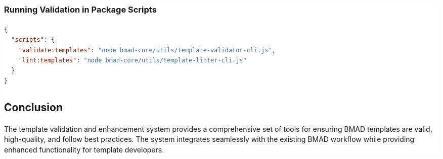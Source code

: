 ### Running Validation in Package Scripts
```json
{
  "scripts": {
    "validate:templates": "node bmad-core/utils/template-validator-cli.js",
    "lint:templates": "node bmad-core/utils/template-linter-cli.js"
  }
}
```

## Conclusion

The template validation and enhancement system provides a comprehensive set of tools for ensuring BMAD templates are valid, high-quality, and follow best practices. The system integrates seamlessly with the existing BMAD workflow while providing enhanced functionality for template developers.